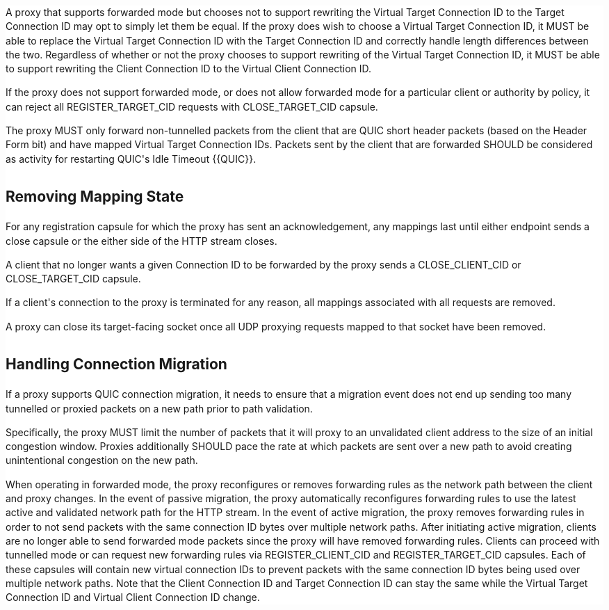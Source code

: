 A proxy that supports forwarded mode but chooses not to support rewriting the
Virtual Target Connection ID to the Target Connection ID may opt to simply let
them be equal. If the proxy does wish to choose a Virtual Target Connection ID,
it MUST be able to replace the Virtual Target Connection ID with the Target
Connection ID and correctly handle length differences between the two.
Regardless of whether or not the proxy chooses to support rewriting of the
Virtual Target Connection ID, it MUST be able to support rewriting the Client
Connection ID to the Virtual Client Connection ID.

If the proxy does not support forwarded mode, or does not allow forwarded mode
for a particular client or authority by policy, it can reject all REGISTER_TARGET_CID
requests with CLOSE_TARGET_CID capsule.

The proxy MUST only forward non-tunnelled packets from the client that are QUIC
short header packets (based on the Header Form bit) and have mapped Virtual Target
Connection IDs. Packets sent by the client that are forwarded SHOULD be
considered as activity for restarting QUIC's Idle Timeout {{QUIC}}.

## Removing Mapping State

For any registration capsule for which the proxy has sent an acknowledgement, any
mappings last until either endpoint sends a close capsule or the either side of the
HTTP stream closes.

A client that no longer wants a given Connection ID to be forwarded by the
proxy sends a CLOSE_CLIENT_CID or CLOSE_TARGET_CID capsule.

If a client's connection to the proxy is terminated for any reason, all
mappings associated with all requests are removed.

A proxy can close its target-facing socket once all UDP proxying requests mapped to
that socket have been removed.

## Handling Connection Migration

If a proxy supports QUIC connection migration, it needs to ensure that a migration
event does not end up sending too many tunnelled or proxied packets on a new
path prior to path validation.

Specifically, the proxy MUST limit the number of packets that it will proxy
to an unvalidated client address to the size of an initial congestion window.
Proxies additionally SHOULD pace the rate at which packets are sent over a new
path to avoid creating unintentional congestion on the new path.

When operating in forwarded mode, the proxy reconfigures or removes forwarding
rules as the network path between the client and proxy changes. In the event of
passive migration, the proxy automatically reconfigures forwarding rules to use
the latest active and validated network path for the HTTP stream. In the event of
active migration, the proxy removes forwarding rules in order to not send
packets with the same connection ID bytes over multiple network paths. After
initiating active migration, clients are no longer able to send forwarded mode
packets since the proxy will have removed forwarding rules. Clients can proceed with
tunnelled mode or can request new forwarding rules via REGISTER_CLIENT_CID and
REGISTER_TARGET_CID capsules. Each of these capsules will contain new virtual
connection IDs to prevent packets with the same connection ID bytes being used
over multiple network paths. Note that the Client Connection ID and Target
Connection ID can stay the same while the Virtual Target Connection ID and
Virtual Client Connection ID change.
